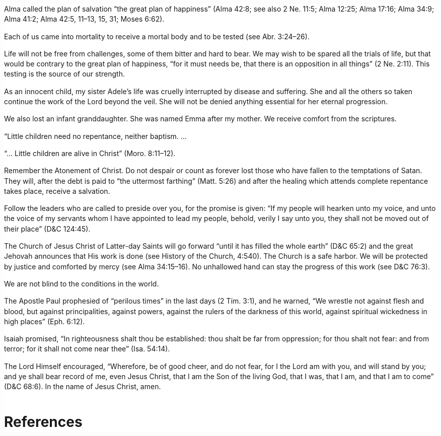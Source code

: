 

Alma called the plan of salvation “the great plan of happiness” (Alma 42:8; see also 2 Ne. 11:5; Alma 12:25; Alma 17:16; Alma 34:9; Alma 41:2; Alma 42:5, 11–13, 15, 31; Moses 6:62).

Each of us came into mortality to receive a mortal body and to be tested (see Abr. 3:24–26).

Life will not be free from challenges, some of them bitter and hard to bear. We may wish to be spared all the trials of life, but that would be contrary to the great plan of happiness, “for it must needs be, that there is an opposition in all things” (2 Ne. 2:11). This testing is the source of our strength.

As an innocent child, my sister Adele’s life was cruelly interrupted by disease and suffering. She and all the others so taken continue the work of the Lord beyond the veil. She will not be denied anything essential for her eternal progression.

We also lost an infant granddaughter. She was named Emma after my mother. We receive comfort from the scriptures.

“Little children need no repentance, neither baptism. …

“… Little children are alive in Christ” (Moro. 8:11–12).

Remember the Atonement of Christ. Do not despair or count as forever lost those who have fallen to the temptations of Satan. They will, after the debt is paid to “the uttermost farthing” (Matt. 5:26) and after the healing which attends complete repentance takes place, receive a salvation.

Follow the leaders who are called to preside over you, for the promise is given: “If my people will hearken unto my voice, and unto the voice of my servants whom I have appointed to lead my people, behold, verily I say unto you, they shall not be moved out of their place” (D&C 124:45).

The Church of Jesus Christ of Latter-day Saints will go forward “until it has filled the whole earth” (D&C 65:2) and the great Jehovah announces that His work is done (see History of the Church, 4:540). The Church is a safe harbor. We will be protected by justice and comforted by mercy (see Alma 34:15–16). No unhallowed hand can stay the progress of this work (see D&C 76:3).

We are not blind to the conditions in the world.

The Apostle Paul prophesied of “perilous times” in the last days (2 Tim. 3:1), and he warned, “We wrestle not against flesh and blood, but against principalities, against powers, against the rulers of the darkness of this world, against spiritual wickedness in high places” (Eph. 6:12).

Isaiah promised, “In righteousness shalt thou be established: thou shalt be far from oppression; for thou shalt not fear: and from terror; for it shall not come near thee” (Isa. 54:14).

The Lord Himself encouraged, “Wherefore, be of good cheer, and do not fear, for I the Lord am with you, and will stand by you; and ye shall bear record of me, even Jesus Christ, that I am the Son of the living God, that I was, that I am, and that I am to come” (D&C 68:6). In the name of Jesus Christ, amen.

# References
